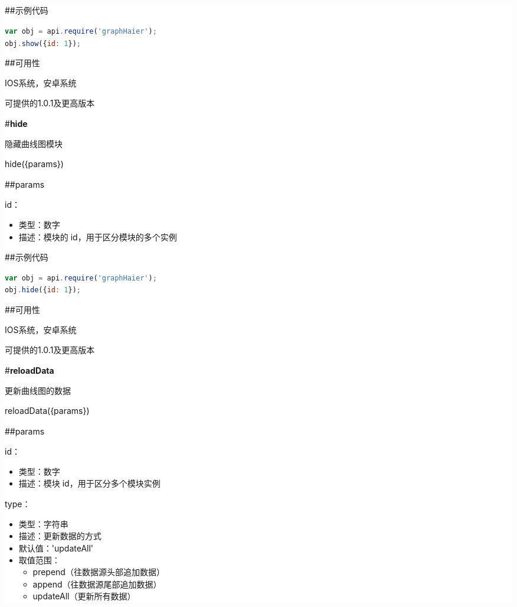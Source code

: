 ##示例代码

```js
var obj = api.require('graphHaier');
obj.show({id: 1});
```

##可用性

IOS系统，安卓系统

可提供的1.0.1及更高版本

<div id="m5"></div>

#**hide**

隐藏曲线图模块

hide({params})

##params

id：

- 类型：数字
- 描述：模块的 id，用于区分模块的多个实例

##示例代码

```js
var obj = api.require('graphHaier');
obj.hide({id: 1});
```

##可用性

IOS系统，安卓系统

可提供的1.0.1及更高版本

<div id="m2"></div>

#**reloadData**

更新曲线图的数据

reloadData({params})

##params

id：

- 类型：数字
- 描述：模块 id，用于区分多个模块实例

type：

- 类型：字符串
- 描述：更新数据的方式
- 默认值：'updateAll'
- 取值范围：
    - prepend（往数据源头部追加数据）
    - append（往数据源尾部追加数据）
    - updateAll（更新所有数据）
